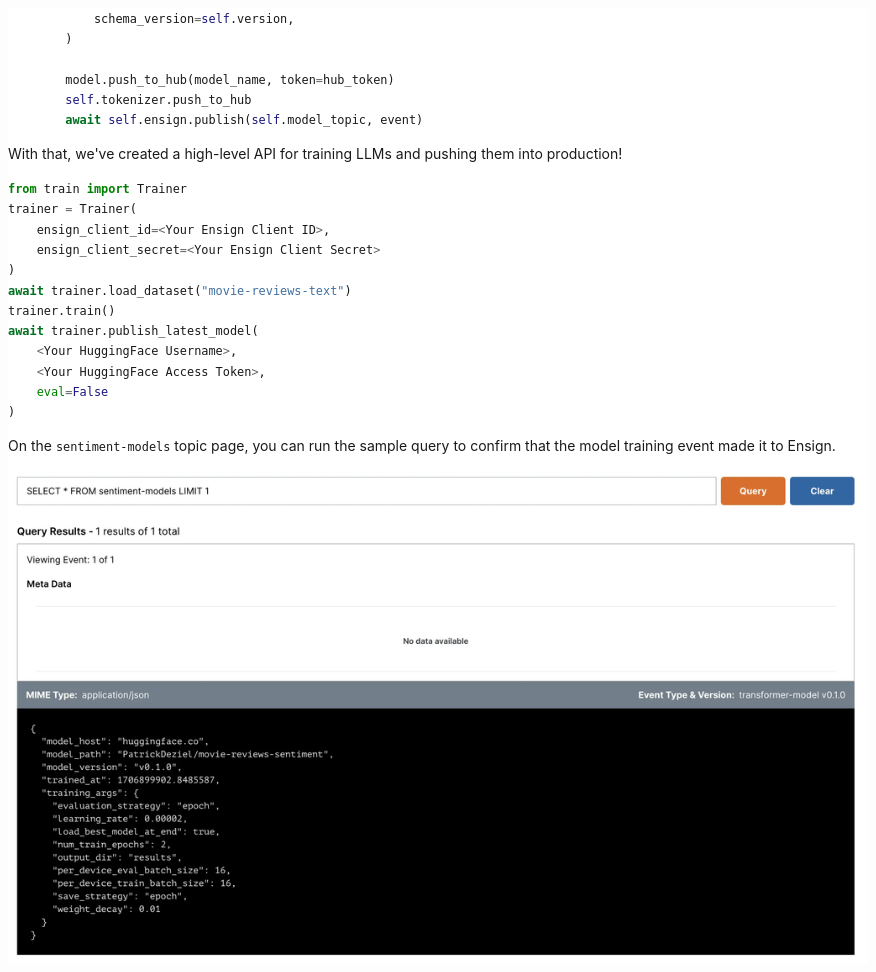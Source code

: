 ```python
            schema_version=self.version,
        )

        model.push_to_hub(model_name, token=hub_token)
        self.tokenizer.push_to_hub
        await self.ensign.publish(self.model_topic, event)
```

With that, we've created a high-level API for training LLMs and pushing them into production!

```python
from train import Trainer
trainer = Trainer(
    ensign_client_id=<Your Ensign Client ID>,
    ensign_client_secret=<Your Ensign Client Secret>
)
await trainer.load_dataset("movie-reviews-text")
trainer.train()
await trainer.publish_latest_model(
    <Your HuggingFace Username>,
    <Your HuggingFace Access Token>,
    eval=False
)
```

On the `sentiment-models` topic page, you can run the sample query to confirm that the model training event made it to Ensign.

!["Model Event"](/img/blog/2024-02-09-build-your-own-llm---getting-into-production/model_event.webp)
